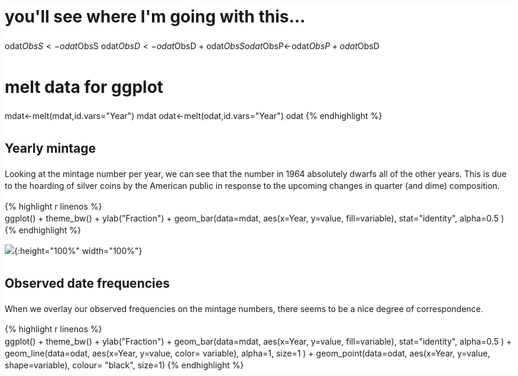 # you'll see where I'm going with this...
odat$ObsS<-odat$ObsS
odat$ObsD<-odat$ObsD + odat$ObsS
odat$ObsP<-odat$ObsP + odat$ObsD

# melt data for ggplot
mdat<-melt(mdat,id.vars="Year")
mdat
odat<-melt(odat,id.vars="Year")
odat
{% endhighlight %}  

## Yearly mintage   
Looking at the mintage number per year, we can see that the number in 1964 absolutely dwarfs all of the other years. This is due to the hoarding of silver coins by the American public in response to the upcoming changes in quarter (and dime) composition.   

{% highlight r linenos %}   
ggplot() + 
  theme_bw() +
  ylab("Fraction") +
  geom_bar(data=mdat,
           aes(x=Year, y=value, fill=variable),
           stat="identity",
           alpha=0.5
           ) 
{% endhighlight %}  

![](https://jacobrprice.github.io/assets/misc/mint.png){:height="100%" width="100%"}

## Observed date frequencies
When we overlay our observed frequencies on the mintage numbers, there seems to be a nice degree of correspondence. 

{% highlight r linenos %}   
ggplot() + 
  theme_bw() +
  ylab("Fraction") +
  geom_bar(data=mdat,
           aes(x=Year, y=value, fill=variable),
           stat="identity",
           alpha=0.5
           ) +
  geom_line(data=odat,
            aes(x=Year, y=value, color= variable),
            alpha=1, size=1
            ) +
  geom_point(data=odat,
            aes(x=Year, y=value, shape=variable), 
            colour= "black",
            size=1) 
{% endhighlight %}  
